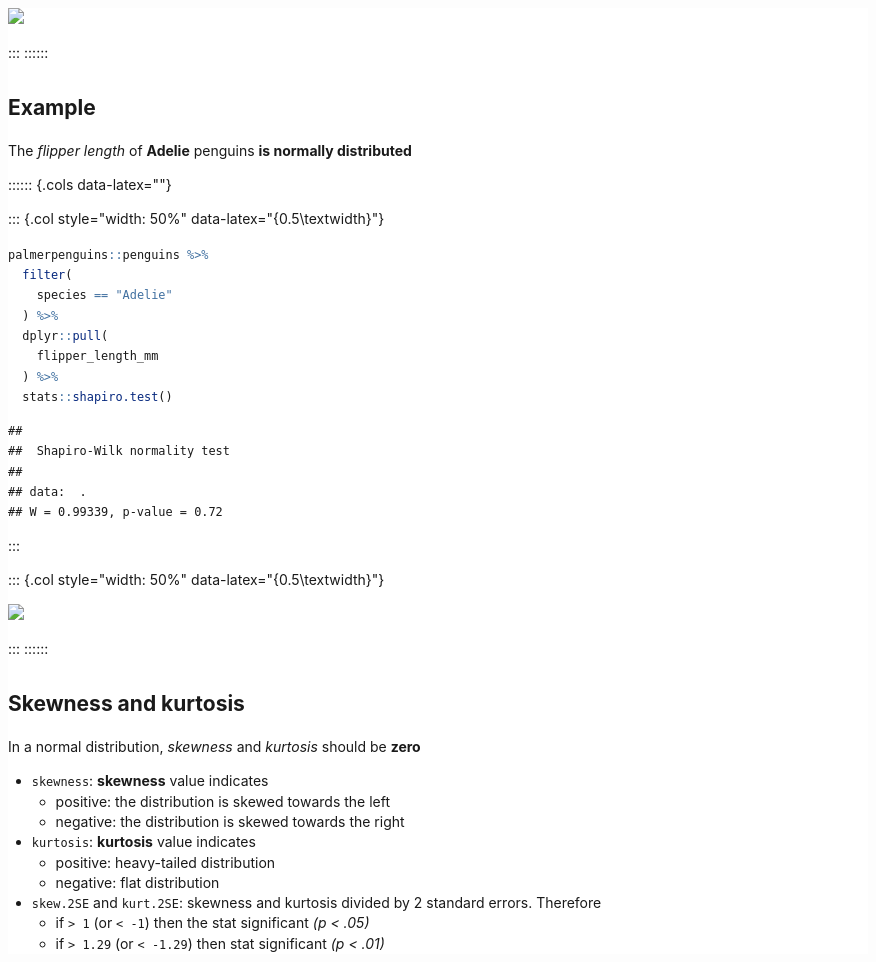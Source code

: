 
<img src="303_L_ExploringAssumptions_files/figure-epub3/unnamed-chunk-9-1.png" width="100%" />

:::
::::::

## Example

The *flipper length* of **Adelie** penguins **is normally distributed**

:::::: {.cols data-latex=""}

::: {.col style="width: 50%" data-latex="{0.5\textwidth}"}


```r
palmerpenguins::penguins %>% 
  filter(
    species == "Adelie"
  ) %>%
  dplyr::pull(
    flipper_length_mm
  ) %>%
  stats::shapiro.test()
```

```
## 
## 	Shapiro-Wilk normality test
## 
## data:  .
## W = 0.99339, p-value = 0.72
```

:::

::: {.col style="width: 50%" data-latex="{0.5\textwidth}"}


<img src="303_L_ExploringAssumptions_files/figure-epub3/unnamed-chunk-11-1.png" width="100%" />

:::
::::::



## Skewness and kurtosis

In a normal distribution, *skewness* and *kurtosis* should be **zero**

- `skewness`: **skewness** value indicates
  - positive: the distribution is skewed towards the left
  - negative: the distribution is skewed towards the right
- `kurtosis`: **kurtosis** value indicates
  - positive: heavy-tailed distribution
  - negative: flat distribution
- `skew.2SE` and `kurt.2SE`: skewness and kurtosis divided by 2 standard errors. Therefore
  - if `> 1` (or `< -1`) then the stat significant *(p < .05)*
  - if `> 1.29` (or `< -1.29`) then stat significant *(p < .01)*
